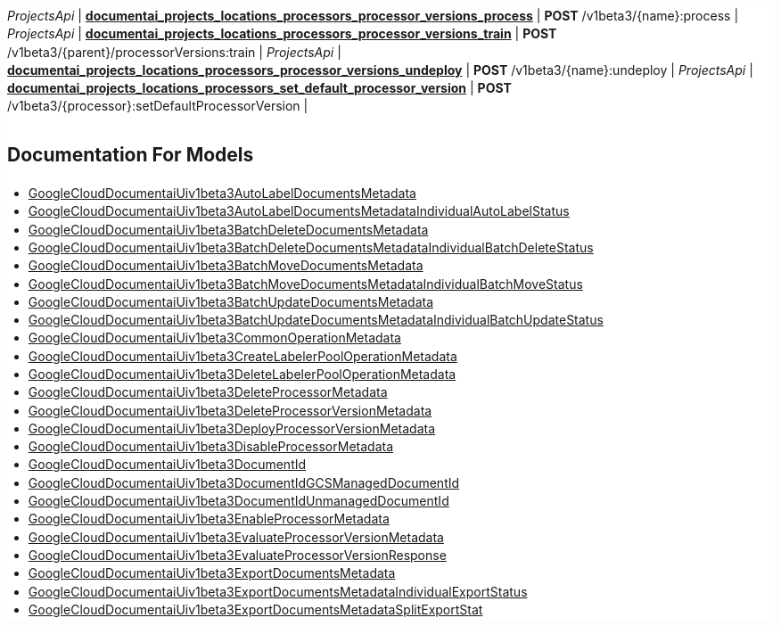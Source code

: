 *ProjectsApi* | [**documentai_projects_locations_processors_processor_versions_process**](docs/ProjectsApi.md#documentai_projects_locations_processors_processor_versions_process) | **POST** /v1beta3/{name}:process | 
*ProjectsApi* | [**documentai_projects_locations_processors_processor_versions_train**](docs/ProjectsApi.md#documentai_projects_locations_processors_processor_versions_train) | **POST** /v1beta3/{parent}/processorVersions:train | 
*ProjectsApi* | [**documentai_projects_locations_processors_processor_versions_undeploy**](docs/ProjectsApi.md#documentai_projects_locations_processors_processor_versions_undeploy) | **POST** /v1beta3/{name}:undeploy | 
*ProjectsApi* | [**documentai_projects_locations_processors_set_default_processor_version**](docs/ProjectsApi.md#documentai_projects_locations_processors_set_default_processor_version) | **POST** /v1beta3/{processor}:setDefaultProcessorVersion | 


## Documentation For Models

 - [GoogleCloudDocumentaiUiv1beta3AutoLabelDocumentsMetadata](docs/GoogleCloudDocumentaiUiv1beta3AutoLabelDocumentsMetadata.md)
 - [GoogleCloudDocumentaiUiv1beta3AutoLabelDocumentsMetadataIndividualAutoLabelStatus](docs/GoogleCloudDocumentaiUiv1beta3AutoLabelDocumentsMetadataIndividualAutoLabelStatus.md)
 - [GoogleCloudDocumentaiUiv1beta3BatchDeleteDocumentsMetadata](docs/GoogleCloudDocumentaiUiv1beta3BatchDeleteDocumentsMetadata.md)
 - [GoogleCloudDocumentaiUiv1beta3BatchDeleteDocumentsMetadataIndividualBatchDeleteStatus](docs/GoogleCloudDocumentaiUiv1beta3BatchDeleteDocumentsMetadataIndividualBatchDeleteStatus.md)
 - [GoogleCloudDocumentaiUiv1beta3BatchMoveDocumentsMetadata](docs/GoogleCloudDocumentaiUiv1beta3BatchMoveDocumentsMetadata.md)
 - [GoogleCloudDocumentaiUiv1beta3BatchMoveDocumentsMetadataIndividualBatchMoveStatus](docs/GoogleCloudDocumentaiUiv1beta3BatchMoveDocumentsMetadataIndividualBatchMoveStatus.md)
 - [GoogleCloudDocumentaiUiv1beta3BatchUpdateDocumentsMetadata](docs/GoogleCloudDocumentaiUiv1beta3BatchUpdateDocumentsMetadata.md)
 - [GoogleCloudDocumentaiUiv1beta3BatchUpdateDocumentsMetadataIndividualBatchUpdateStatus](docs/GoogleCloudDocumentaiUiv1beta3BatchUpdateDocumentsMetadataIndividualBatchUpdateStatus.md)
 - [GoogleCloudDocumentaiUiv1beta3CommonOperationMetadata](docs/GoogleCloudDocumentaiUiv1beta3CommonOperationMetadata.md)
 - [GoogleCloudDocumentaiUiv1beta3CreateLabelerPoolOperationMetadata](docs/GoogleCloudDocumentaiUiv1beta3CreateLabelerPoolOperationMetadata.md)
 - [GoogleCloudDocumentaiUiv1beta3DeleteLabelerPoolOperationMetadata](docs/GoogleCloudDocumentaiUiv1beta3DeleteLabelerPoolOperationMetadata.md)
 - [GoogleCloudDocumentaiUiv1beta3DeleteProcessorMetadata](docs/GoogleCloudDocumentaiUiv1beta3DeleteProcessorMetadata.md)
 - [GoogleCloudDocumentaiUiv1beta3DeleteProcessorVersionMetadata](docs/GoogleCloudDocumentaiUiv1beta3DeleteProcessorVersionMetadata.md)
 - [GoogleCloudDocumentaiUiv1beta3DeployProcessorVersionMetadata](docs/GoogleCloudDocumentaiUiv1beta3DeployProcessorVersionMetadata.md)
 - [GoogleCloudDocumentaiUiv1beta3DisableProcessorMetadata](docs/GoogleCloudDocumentaiUiv1beta3DisableProcessorMetadata.md)
 - [GoogleCloudDocumentaiUiv1beta3DocumentId](docs/GoogleCloudDocumentaiUiv1beta3DocumentId.md)
 - [GoogleCloudDocumentaiUiv1beta3DocumentIdGCSManagedDocumentId](docs/GoogleCloudDocumentaiUiv1beta3DocumentIdGCSManagedDocumentId.md)
 - [GoogleCloudDocumentaiUiv1beta3DocumentIdUnmanagedDocumentId](docs/GoogleCloudDocumentaiUiv1beta3DocumentIdUnmanagedDocumentId.md)
 - [GoogleCloudDocumentaiUiv1beta3EnableProcessorMetadata](docs/GoogleCloudDocumentaiUiv1beta3EnableProcessorMetadata.md)
 - [GoogleCloudDocumentaiUiv1beta3EvaluateProcessorVersionMetadata](docs/GoogleCloudDocumentaiUiv1beta3EvaluateProcessorVersionMetadata.md)
 - [GoogleCloudDocumentaiUiv1beta3EvaluateProcessorVersionResponse](docs/GoogleCloudDocumentaiUiv1beta3EvaluateProcessorVersionResponse.md)
 - [GoogleCloudDocumentaiUiv1beta3ExportDocumentsMetadata](docs/GoogleCloudDocumentaiUiv1beta3ExportDocumentsMetadata.md)
 - [GoogleCloudDocumentaiUiv1beta3ExportDocumentsMetadataIndividualExportStatus](docs/GoogleCloudDocumentaiUiv1beta3ExportDocumentsMetadataIndividualExportStatus.md)
 - [GoogleCloudDocumentaiUiv1beta3ExportDocumentsMetadataSplitExportStat](docs/GoogleCloudDocumentaiUiv1beta3ExportDocumentsMetadataSplitExportStat.md)
